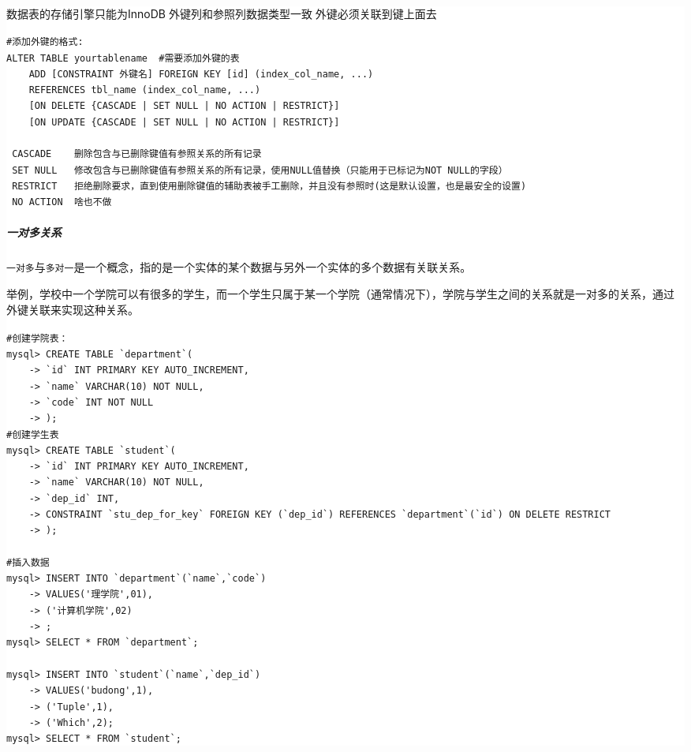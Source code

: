 数据表的存储引擎只能为InnoDB
外键列和参照列数据类型一致
外键必须关联到键上面去

```mysql
#添加外键的格式:
ALTER TABLE yourtablename  #需要添加外键的表
    ADD [CONSTRAINT 外键名] FOREIGN KEY [id] (index_col_name, ...)
    REFERENCES tbl_name (index_col_name, ...)
    [ON DELETE {CASCADE | SET NULL | NO ACTION | RESTRICT}]
    [ON UPDATE {CASCADE | SET NULL | NO ACTION | RESTRICT}]
 
 CASCADE    删除包含与已删除键值有参照关系的所有记录
 SET NULL   修改包含与已删除键值有参照关系的所有记录，使用NULL值替换（只能用于已标记为NOT NULL的字段）
 RESTRICT   拒绝删除要求，直到使用删除键值的辅助表被手工删除，并且没有参照时(这是默认设置，也是最安全的设置)
 NO ACTION  啥也不做
```

##### 一对多关系

`一对多`与`多对一`是一个概念，指的是一个实体的某个数据与另外一个实体的多个数据有关联关系。

举例，学校中一个学院可以有很多的学生，而一个学生只属于某一个学院（通常情况下），学院与学生之间的关系就是一对多的关系，通过外键关联来实现这种关系。

```mysql
#创建学院表：
mysql> CREATE TABLE `department`(
    -> `id` INT PRIMARY KEY AUTO_INCREMENT,
    -> `name` VARCHAR(10) NOT NULL,
    -> `code` INT NOT NULL
    -> );
#创建学生表
mysql> CREATE TABLE `student`(                                                                                                 
    -> `id` INT PRIMARY KEY AUTO_INCREMENT,
    -> `name` VARCHAR(10) NOT NULL,
    -> `dep_id` INT,
    -> CONSTRAINT `stu_dep_for_key` FOREIGN KEY (`dep_id`) REFERENCES `department`(`id`) ON DELETE RESTRICT                     
    -> );

#插入数据
mysql> INSERT INTO `department`(`name`,`code`)
    -> VALUES('理学院',01),
    -> ('计算机学院',02)
    -> ;
mysql> SELECT * FROM `department`;

mysql> INSERT INTO `student`(`name`,`dep_id`)
    -> VALUES('budong',1),
    -> ('Tuple',1),
    -> ('Which',2);
mysql> SELECT * FROM `student`;
```
